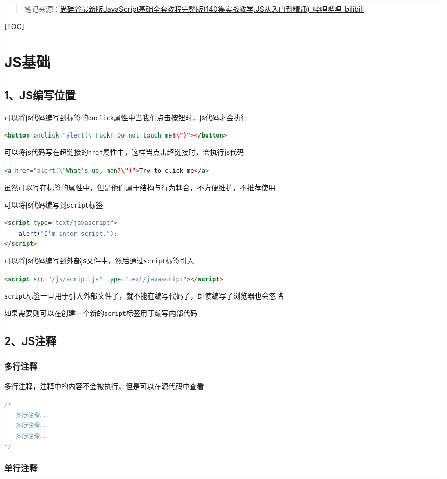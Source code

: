 > 笔记来源：[尚硅谷最新版JavaScript基础全套教程完整版(140集实战教学,JS从入门到精通)_哔哩哔哩_bilibili](https://www.bilibili.com/video/BV1YW411T7GX)

[TOC]

# JS基础

## 1、JS编写位置

可以将js代码编写到标签的`onclick`属性中当我们点击按钮时，js代码才会执行

```html
<button onclick="alert(\"Fuck! Do not touch me!\")"></button>
```

可以将js代码写在超链接的`href`属性中，这样当点击超链接时，会执行js代码

```html
<a href="alert(\"What's up, man?\")">Try to click me</a>
```

虽然可以写在标签的属性中，但是他们属于结构与行为耦合，不方便维护，不推荐使用

可以将js代码编写到`script`标签

```html
<script type="text/javascript">
    alert("I'm inner script.");
</script>
```

可以将js代码编写到外部js文件中，然后通过`script`标签引入

```html
<script src="/js/script.js" type="text/javascript"></script>
```

`script`标签一旦用于引入外部文件了，就不能在编写代码了，即使编写了浏览器也会忽略

如果需要则可以在创建一个新的`script`标签用于编写内部代码



## 2、JS注释

### 多行注释

多行注释，注释中的内容不会被执行，但是可以在源代码中查看

```javascript
/*
   多行注释...
   多行注释...
   多行注释...
*/
```

### 单行注释
